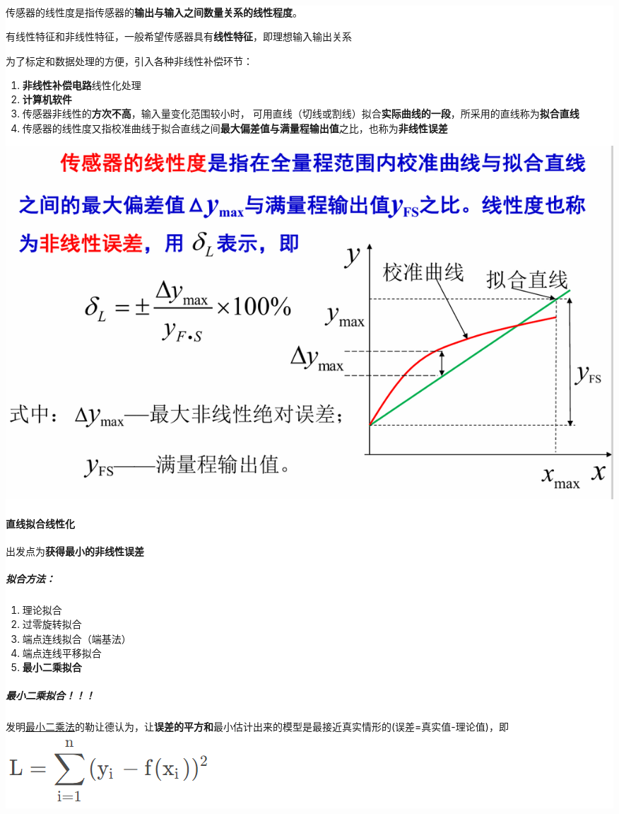 传感器的线性度是指传感器的**输出与输入之间数量关系的线性程度**。

有线性特征和非线性特征，一般希望传感器具有**线性特征**，即理想输入输出关系

为了标定和数据处理的方便，引入各种非线性补偿环节：

1. **非线性补偿电路**线性化处理
2. **计算机软件**
3. 传感器非线性的**方次不高**，输入量变化范围较小时， 可用直线（切线或割线）拟合**实际曲线的一段**，所采用的直线称为**拟合直线**
4. 传感器的线性度又指校准曲线于拟合直线之间**最大偏差值与满量程输出值**之比，也称为**非线性误差**

![image-20241121155757977](assets\image-20241121155757977-1732175878942-5.png)

#### 直线拟合线性化

出发点为**获得最小的非线性误差**

##### 拟合方法：

1. 理论拟合
2. 过零旋转拟合
3. 端点连线拟合（端基法）
4. 端点连线平移拟合
5. **最小二乘拟合**

##### 最小二乘拟合！！！

发明[最小二乘法](https://so.csdn.net/so/search?q=最小二乘法&spm=1001.2101.3001.7020)的勒让德认为，让**误差的平方和**最小估计出来的模型是最接近真实情形的(误差=真实值-理论值)，即![image-20241121160236998](assets\image-20241121160236998-1732176158096-10.png)
